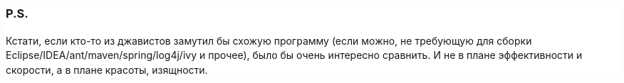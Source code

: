 ### P.S.

Кстати, если кто-то из джавистов замутил бы схожую программу (если можно, не требующую для сборки Eclipse/IDEA/ant/maven/spring/log4j/ivy и прочее), было бы очень интересно сравнить. И не в плане эффективности и скорости, а в плане красоты, изящности.

[go-tcpspy]: https://github.com/begoon/go-tcpspy
[erl-tcpspy]: https://github.com/begoon/erl-tcpspy
[py-tcpspy]: https://github.com/begoon/py-tcpspy

[Задача для освоения новых языков]: /blog/russian/2011/11/19/problem-to-try-new-languages/
[TCP/IP proxy на Erlang'e]: /blog/russian/2011/11/22/tcpip-proxy-in-erlang/
[Улучшенный TCP/IP proxy на Erlang'e]: /blog/russian/2011/11/26/improved-tcpip-proxy-in-erlang/
[Мультипотоковый отладчик TCP/IP соединений]: /blog/russian/2009/09/04/multi-threaded-tcpip-debugger/


[Goblog: Самодельный статический движок для блога на Go]: /blog/russian/2012/04/17/static-blog-engine-goblog/